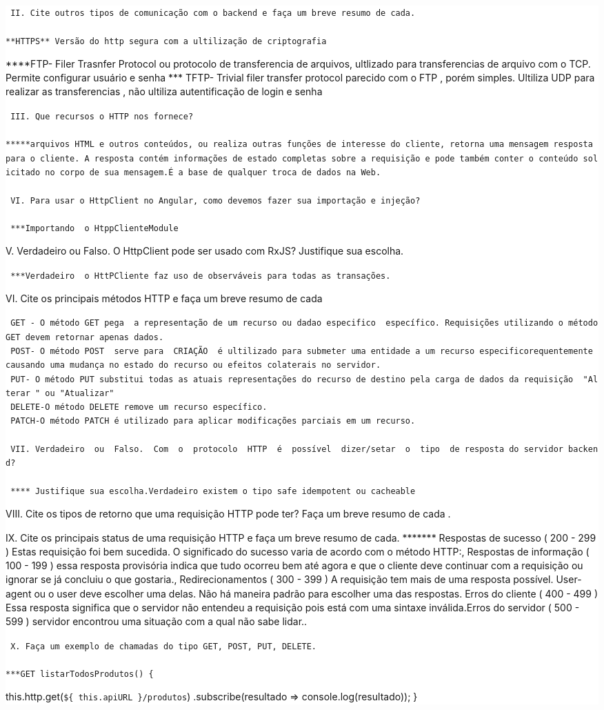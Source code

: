     II. Cite outros tipos de comunicação com o backend e faça um breve resumo de cada. 
     
    **HTTPS** Versão do http segura com a ultilização de criptografia 
   ****FTP- Filer Trasnfer Protocol  ou protocolo de transferencia de arquivos, ultlizado para transferencias de arquivo com o TCP. Permite configurar usuário e senha 
   *** TFTP- Trivial filer  transfer protocol parecido  com o FTP , porém simples.   Ultiliza UDP para realizar as transferencias , não ultiliza autentificação de login e senha 

     III. Que recursos o HTTP nos fornece?

    *****arquivos HTML e outros conteúdos, ou realiza outras funções de interesse do cliente, retorna uma mensagem resposta para o cliente. A resposta contém informações de estado completas sobre a requisição e pode também conter o conteúdo solicitado no corpo de sua mensagem.É a base de qualquer troca de dados na Web.

     VI. Para usar o HttpClient no Angular, como devemos fazer sua importação e injeção? 
     
     ***Importando  o HtppClienteModule

V.  Verdadeiro ou Falso. O HttpClient pode ser usado com RxJS? Justifique sua escolha. 

     ***Verdadeiro  o HttPCliente faz uso de observáveis para todas as transações.

VI. Cite os principais métodos HTTP e faça um breve resumo de cada

     GET - O método GET pega  a representação de um recurso ou dadao especifico  específico. Requisições utilizando o método GET devem retornar apenas dados.
     POST- O método POST  serve para  CRIAÇÃO  é ultilizado para submeter uma entidade a um recurso especificorequentemente causando uma mudança no estado do recurso ou efeitos colaterais no servidor. 
     PUT- O método PUT substitui todas as atuais representações do recurso de destino pela carga de dados da requisição  "Alterar " ou "Atualizar"    
     DELETE-O método DELETE remove um recurso específico.
     PATCH-O método PATCH é utilizado para aplicar modificações parciais em um recurso.

     VII. Verdadeiro  ou  Falso.  Com  o  protocolo  HTTP  é  possível  dizer/setar  o  tipo  de resposta do servidor backend?

     **** Justifique sua escolha.Verdadeiro existem o tipo safe idempotent ou cacheable

VIII. Cite os tipos de retorno que uma requisição HTTP pode ter? Faça um breve resumo de cada .
     

IX. Cite os principais status de uma requisição HTTP e faça um breve resumo de cada.  ******* Respostas de sucesso ( 200 - 299 ) Estas requisição foi bem sucedida. O significado do sucesso varia de acordo com o método HTTP:, Respostas de informação ( 100 - 199 ) essa resposta provisória indica que tudo ocorreu bem até agora e que o cliente deve continuar com a requisição ou ignorar se já concluiu o que gostaria., Redirecionamentos ( 300 - 399 ) A requisição tem mais de uma resposta possível. User-agent ou o user deve escolher uma delas. Não há maneira padrão para escolher uma das respostas. Erros do cliente ( 400 - 499 )  Essa resposta significa que o servidor não entendeu a requisição pois está com uma sintaxe inválida.Erros do servidor ( 500 - 599 )  servidor encontrou uma situação com a qual não sabe lidar..

     X. Faça um exemplo de chamadas do tipo GET, POST, PUT, DELETE.

    ***GET listarTodosProdutos() {
  this.http.get(`${ this.apiURL }/produtos`)
           .subscribe(resultado => console.log(resultado));
    }

